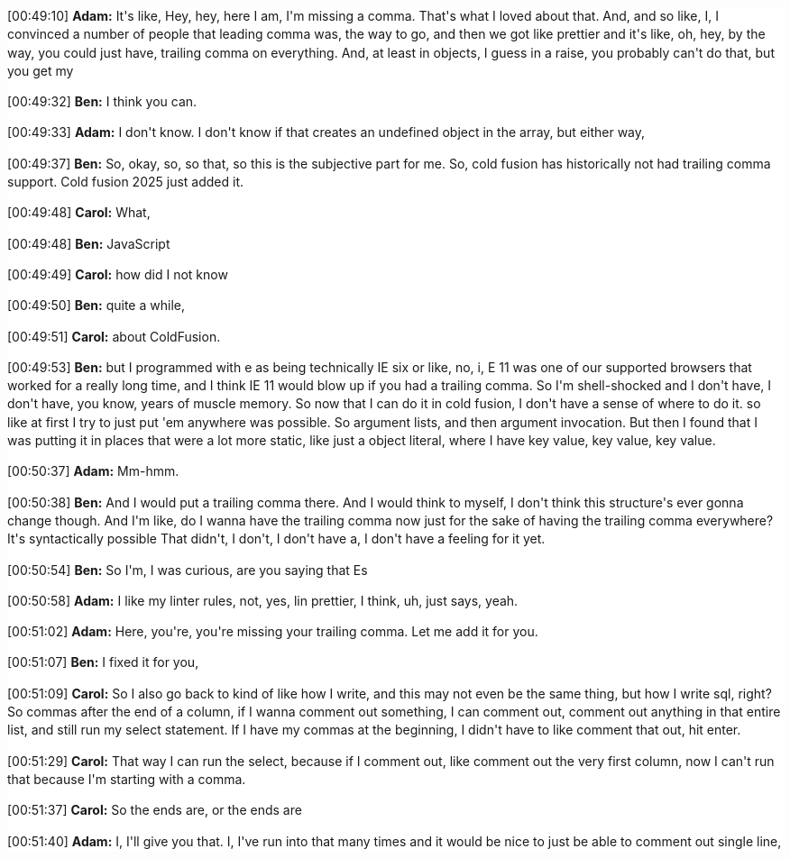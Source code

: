 [00:49:10] **Adam:** It's like, Hey, hey, here I am, I'm missing a comma. That's what I loved about that. And, and so like, I, I convinced a number of people that leading comma was, the way to go, and then we got like prettier and it's like, oh, hey, by the way, you could just have, trailing comma on everything. And, at least in objects, I guess in a raise, you probably can't do that, but you get my

[00:49:32] **Ben:** I think you can.

[00:49:33] **Adam:** I don't know. I don't know if that creates an undefined object in the array, but either way,

[00:49:37] **Ben:** So, okay, so, so that, so this is the subjective part for me. So, cold fusion has historically not had trailing comma support. Cold fusion 2025 just added it.

[00:49:48] **Carol:** What,

[00:49:48] **Ben:** JavaScript

[00:49:49] **Carol:** how did I not know

[00:49:50] **Ben:** quite a while,

[00:49:51] **Carol:** about ColdFusion.

[00:49:53] **Ben:** but I programmed with e as being technically IE six or like, no, i, E 11 was one of our supported browsers that worked for a really long time, and I think IE 11 would blow up if you had a trailing comma. So I'm shell-shocked and I don't have, I don't have, you know, years of muscle memory. So now that I can do it in cold fusion, I don't have a sense of where to do it. so like at first I try to just put 'em anywhere was possible. So argument lists, and then argument invocation. But then I found that I was putting it in places that were a lot more static, like just a object literal, where I have key value, key value, key value.

[00:50:37] **Adam:** Mm-hmm.

[00:50:38] **Ben:** And I would put a trailing comma there. And I would think to myself, I don't think this structure's ever gonna change though. And I'm like, do I wanna have the trailing comma now just for the sake of having the trailing comma everywhere? It's syntactically possible That didn't, I don't, I don't have a, I don't have a feeling for it yet.

[00:50:54] **Ben:** So I'm, I was curious, are you saying that Es

[00:50:58] **Adam:** I like my linter rules, not, yes, lin prettier, I think, uh, just says, yeah.

[00:51:02] **Adam:** Here, you're, you're missing your trailing comma. Let me add it for you.

[00:51:07] **Ben:** I fixed it for you,

[00:51:09] **Carol:** So I also go back to kind of like how I write, and this may not even be the same thing, but how I write sql, right? So commas after the end of a column, if I wanna comment out something, I can comment out, comment out anything in that entire list, and still run my select statement. If I have my commas at the beginning, I didn't have to like comment that out, hit enter.

[00:51:29] **Carol:** That way I can run the select, because if I comment out, like comment out the very first column, now I can't run that because I'm starting with a comma.

[00:51:37] **Carol:** So the ends are, or the ends are

[00:51:40] **Adam:** I, I'll give you that. I, I've run into that many times and it would be nice to just be able to comment out single line,


[working-code]: https://workingcode.dev/
[working-code-discord]: https://workingcode.dev/discord/
[working-code-patreon]: https://www.patreon.com/workingcodepod
[github]: https://github.com/WorkingCodePod/workingcode/blob/main/src/episodes/229-our-correct-opinions-subjectivity-in-coding.md